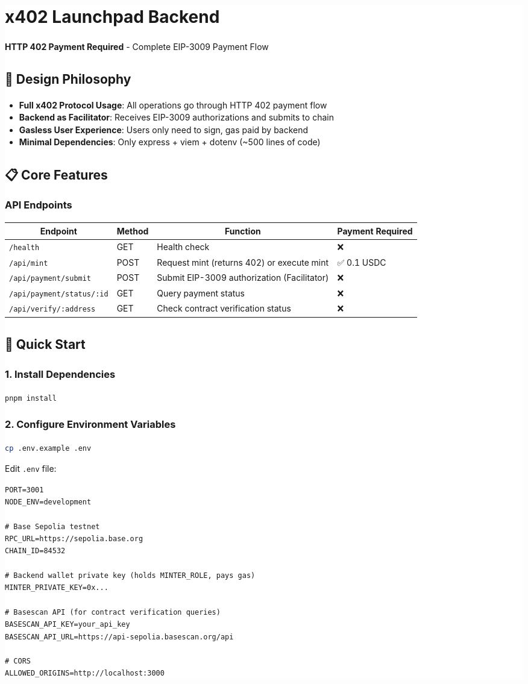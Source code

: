 # x402 Launchpad Backend

**HTTP 402 Payment Required** - Complete EIP-3009 Payment Flow

## 🎯 Design Philosophy

- **Full x402 Protocol Usage**: All operations go through HTTP 402 payment flow
- **Backend as Facilitator**: Receives EIP-3009 authorizations and submits to chain
- **Gasless User Experience**: Users only need to sign, gas paid by backend
- **Minimal Dependencies**: Only express + viem + dotenv (~500 lines of code)

## 📋 Core Features

### API Endpoints

| Endpoint | Method | Function | Payment Required |
|------|------|------|---------|
| `/health` | GET | Health check | ❌ |
| `/api/mint` | POST | Request mint (returns 402) or execute mint | ✅ 0.1 USDC |
| `/api/payment/submit` | POST | Submit EIP-3009 authorization (Facilitator) | ❌ |
| `/api/payment/status/:id` | GET | Query payment status | ❌ |
| `/api/verify/:address` | GET | Check contract verification status | ❌ |

## 🚀 Quick Start

### 1. Install Dependencies

```bash
pnpm install
```

### 2. Configure Environment Variables

```bash
cp .env.example .env
```

Edit `.env` file:

```env
PORT=3001
NODE_ENV=development

# Base Sepolia testnet
RPC_URL=https://sepolia.base.org
CHAIN_ID=84532

# Backend wallet private key (holds MINTER_ROLE, pays gas)
MINTER_PRIVATE_KEY=0x...

# Basescan API (for contract verification queries)
BASESCAN_API_KEY=your_api_key
BASESCAN_API_URL=https://api-sepolia.basescan.org/api

# CORS
ALLOWED_ORIGINS=http://localhost:3000
```
